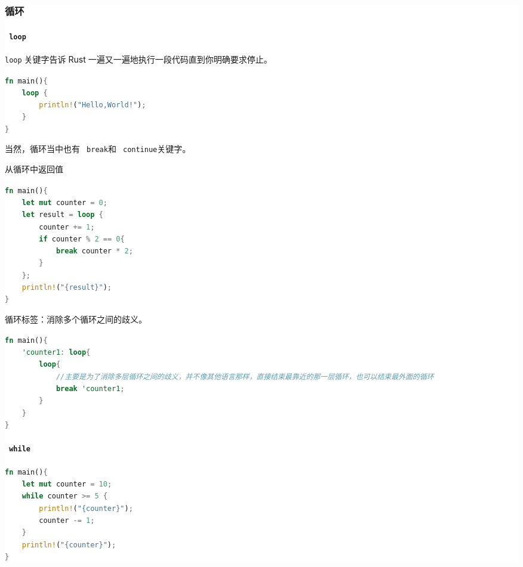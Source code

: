 ### 循环

#### ` loop`

`loop` 关键字告诉 Rust 一遍又一遍地执行一段代码直到你明确要求停止。

```rust
fn main(){
    loop {
        println!("Hello,World!");
    }
}
```

当然，循环当中也有 ` break`和 ` continue`关键字。

从循环中返回值

```rust
fn main(){
    let mut counter = 0;
    let result = loop {
        counter += 1;
        if counter % 2 == 0{
            break counter * 2;
        }
    };
    println!("{result}");
}
```

循环标签：消除多个循环之间的歧义。

```rust
fn main(){
    'counter1: loop{
        loop{
            //主要是为了消除多层循环之间的歧义，并不像其他语言那样，直接结束最靠近的那一层循环，也可以结束最外面的循环
            break 'counter1;
        }
    }
}
```

#### ` while`

```rust
fn main(){
    let mut counter = 10;
    while counter >= 5 {
        println!("{counter}");
        counter -= 1;
    }
    println!("{counter}");
}
```

